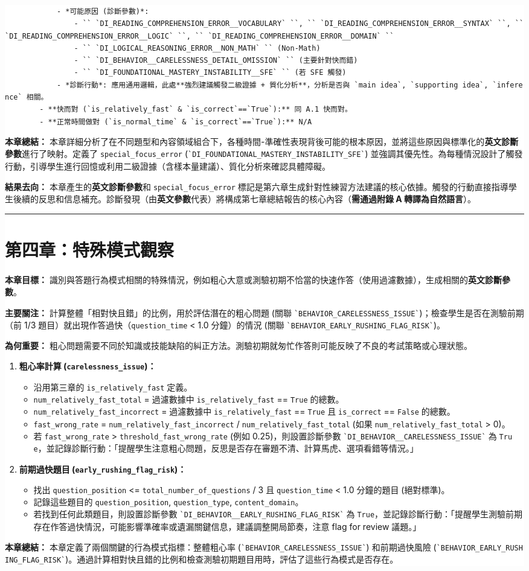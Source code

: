                 - *可能原因 (診斷參數)*: 
                    - `` `DI_READING_COMPREHENSION_ERROR__VOCABULARY` ``, `` `DI_READING_COMPREHENSION_ERROR__SYNTAX` ``, `` `DI_READING_COMPREHENSION_ERROR__LOGIC` ``, `` `DI_READING_COMPREHENSION_ERROR__DOMAIN` ``
                    - `` `DI_LOGICAL_REASONING_ERROR__NON_MATH` `` (Non-Math)
                    - `` `DI_BEHAVIOR__CARELESSNESS_DETAIL_OMISSION` `` (主要針對快而錯)
                    - `` `DI_FOUNDATIONAL_MASTERY_INSTABILITY__SFE` `` (若 SFE 觸發)
                - *診斷行動*: 應用通用邏輯，此處**強烈建議觸發二級證據 + 質化分析**，分析是否與 `main idea`, `supporting idea`, `inference` 相關。
            - **快而對 (`is_relatively_fast` & `is_correct`==`True`):** 同 A.1 快而對。
            - **正常時間做對 (`is_normal_time` & `is_correct`==`True`):** N/A

<aside>

**本章總結：** 本章詳細分析了在不同題型和內容領域組合下，各種時間-準確性表現背後可能的根本原因，並將這些原因與標準化的**英文診斷參數**進行了映射。定義了 `special_focus_error` (`` `DI_FOUNDATIONAL_MASTERY_INSTABILITY_SFE` ``) 並強調其優先性。為每種情況設計了觸發行動，引導學生進行回憶或利用二級證據（含樣本量建議）、質化分析來確認具體障礙。

**結果去向：** 本章產生的**英文診斷參數**和 `special_focus_error` 標記是第六章生成針對性練習方法建議的核心依據。觸發的行動直接指導學生後續的反思和信息補充。診斷發現（由**英文參數**代表）將構成第七章總結報告的核心內容（**需通過附錄 A 轉譯為自然語言**）。

</aside>

---

# **第四章：特殊模式觀察**

<aside>

**本章目標：** 識別與答題行為模式相關的特殊情況，例如粗心大意或測驗初期不恰當的快速作答（使用過濾數據），生成相關的**英文診斷參數**。

**主要關注：** 計算整體「相對快且錯」的比例，用於評估潛在的粗心問題 (關聯 `` `BEHAVIOR_CARELESSNESS_ISSUE` ``)；檢查學生是否在測驗前期（前 1/3 題目）就出現作答過快（`question_time` < 1.0 分鐘）的情況 (關聯 `` `BEHAVIOR_EARLY_RUSHING_FLAG_RISK` ``)。

**為何重要：** 粗心問題需要不同於知識或技能缺陷的糾正方法。測驗初期就匆忙作答則可能反映了不良的考試策略或心理狀態。

</aside>

1. **粗心率計算 (`carelessness_issue`)：**
    - 沿用第三章的 `is_relatively_fast` 定義。
    - `num_relatively_fast_total` = 過濾數據中 `is_relatively_fast` == `True` 的總數。
    - `num_relatively_fast_incorrect` = 過濾數據中 `is_relatively_fast` == `True` 且 `is_correct` == `False` 的總數。
    - `fast_wrong_rate` = `num_relatively_fast_incorrect` / `num_relatively_fast_total` (如果 `num_relatively_fast_total` > 0)。
    - 若 `fast_wrong_rate` > `threshold_fast_wrong_rate` (例如 0.25)，則設置診斷參數 `` `DI_BEHAVIOR__CARELESSNESS_ISSUE` `` 為 `True`，並記錄診斷行動：「提醒學生注意粗心問題，反思是否存在審題不清、計算馬虎、選項看錯等情況。」

2. **前期過快題目 (`early_rushing_flag_risk`)：**
    - 找出 `question_position` <= `total_number_of_questions` / 3 且 `question_time` < 1.0 分鐘的題目 (絕對標準)。
    - 記錄這些題目的 `question_position`, `question_type`, `content_domain`。
    - 若找到任何此類題目，則設置診斷參數 `` `DI_BEHAVIOR__EARLY_RUSHING_FLAG_RISK` `` 為 `True`，並記錄診斷行動：「提醒學生測驗前期存在作答過快情況，可能影響準確率或遺漏關鍵信息，建議調整開局節奏，注意 flag for review 議題。」

<aside>

**本章總結：** 本章定義了兩個關鍵的行為模式指標：整體粗心率 (`` `BEHAVIOR_CARELESSNESS_ISSUE` ``) 和前期過快風險 (`` `BEHAVIOR_EARLY_RUSHING_FLAG_RISK` ``)。通過計算相對快且錯的比例和檢查測驗初期題目用時，評估了這些行為模式是否存在。
